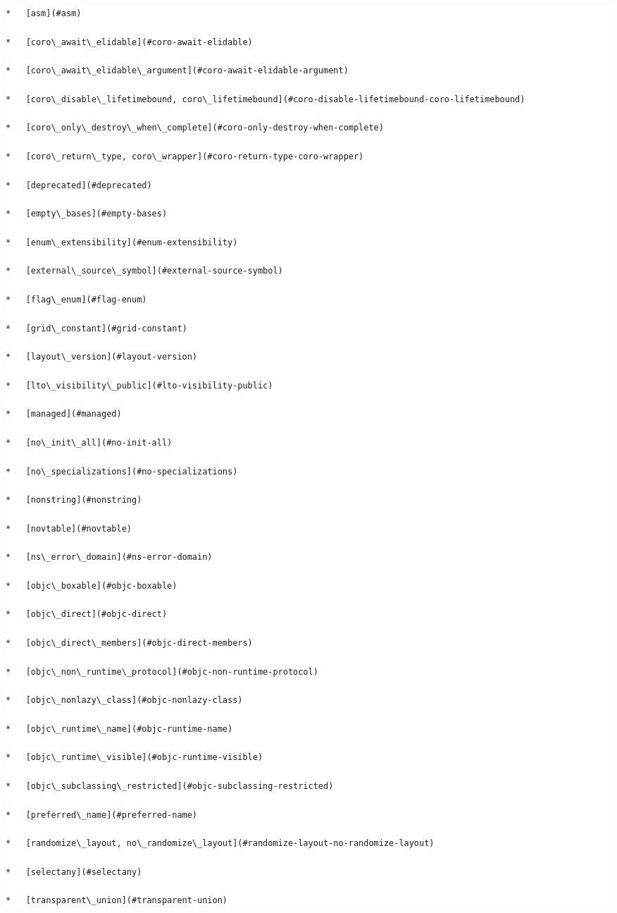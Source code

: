     *   [asm](#asm)
        
    *   [coro\_await\_elidable](#coro-await-elidable)
        
    *   [coro\_await\_elidable\_argument](#coro-await-elidable-argument)
        
    *   [coro\_disable\_lifetimebound, coro\_lifetimebound](#coro-disable-lifetimebound-coro-lifetimebound)
        
    *   [coro\_only\_destroy\_when\_complete](#coro-only-destroy-when-complete)
        
    *   [coro\_return\_type, coro\_wrapper](#coro-return-type-coro-wrapper)
        
    *   [deprecated](#deprecated)
        
    *   [empty\_bases](#empty-bases)
        
    *   [enum\_extensibility](#enum-extensibility)
        
    *   [external\_source\_symbol](#external-source-symbol)
        
    *   [flag\_enum](#flag-enum)
        
    *   [grid\_constant](#grid-constant)
        
    *   [layout\_version](#layout-version)
        
    *   [lto\_visibility\_public](#lto-visibility-public)
        
    *   [managed](#managed)
        
    *   [no\_init\_all](#no-init-all)
        
    *   [no\_specializations](#no-specializations)
        
    *   [nonstring](#nonstring)
        
    *   [novtable](#novtable)
        
    *   [ns\_error\_domain](#ns-error-domain)
        
    *   [objc\_boxable](#objc-boxable)
        
    *   [objc\_direct](#objc-direct)
        
    *   [objc\_direct\_members](#objc-direct-members)
        
    *   [objc\_non\_runtime\_protocol](#objc-non-runtime-protocol)
        
    *   [objc\_nonlazy\_class](#objc-nonlazy-class)
        
    *   [objc\_runtime\_name](#objc-runtime-name)
        
    *   [objc\_runtime\_visible](#objc-runtime-visible)
        
    *   [objc\_subclassing\_restricted](#objc-subclassing-restricted)
        
    *   [preferred\_name](#preferred-name)
        
    *   [randomize\_layout, no\_randomize\_layout](#randomize-layout-no-randomize-layout)
        
    *   [selectany](#selectany)
        
    *   [transparent\_union](#transparent-union)
        